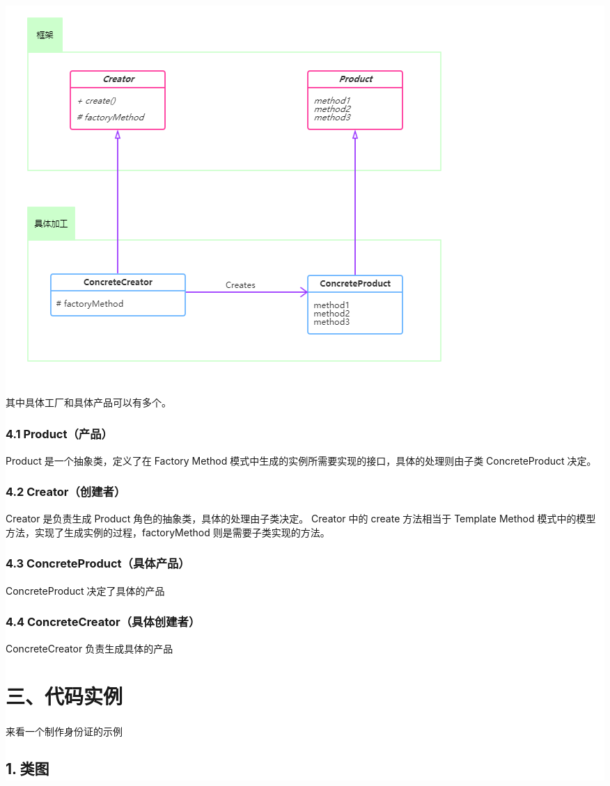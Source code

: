 ![å¨è¿éæå¥å¾çæè¿°](images/20181106233734492.png)

其中具体工厂和具体产品可以有多个。


### 4.1 Product（产品）
Product 是一个抽象类，定义了在 Factory Method 模式中生成的实例所需要实现的接口，具体的处理则由子类 ConcreteProduct 决定。

### 4.2 Creator（创建者）
Creator 是负责生成 Product 角色的抽象类，具体的处理由子类决定。
Creator 中的 create 方法相当于 Template Method 模式中的模型方法，实现了生成实例的过程，factoryMethod 则是需要子类实现的方法。

### 4.3 ConcreteProduct（具体产品）
ConcreteProduct 决定了具体的产品

### 4.4 ConcreteCreator（具体创建者）
ConcreteCreator 负责生成具体的产品



# 三、代码实例
来看一个制作身份证的示例

## 1. 类图